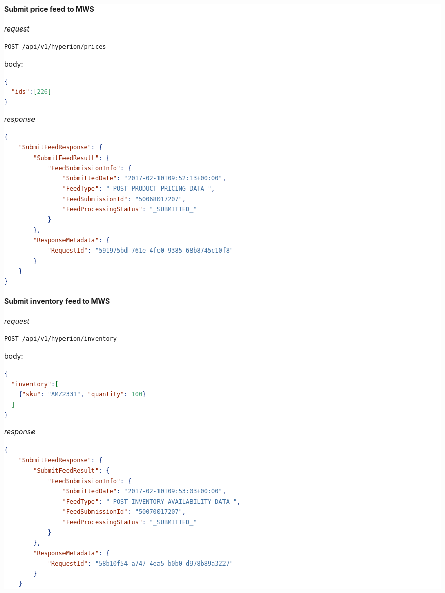 
#### Submit price feed to MWS

*request*

```
POST /api/v1/hyperion/prices
```
body:

```json
{
  "ids":[226]
}
```

*response*

```json
{
    "SubmitFeedResponse": {
        "SubmitFeedResult": {
            "FeedSubmissionInfo": {
                "SubmittedDate": "2017-02-10T09:52:13+00:00",
                "FeedType": "_POST_PRODUCT_PRICING_DATA_",
                "FeedSubmissionId": "50068017207",
                "FeedProcessingStatus": "_SUBMITTED_"
            }
        },
        "ResponseMetadata": {
            "RequestId": "591975bd-761e-4fe0-9385-68b8745c10f8"
        }
    }
}
```


#### Submit inventory feed to MWS

*request*

```
POST /api/v1/hyperion/inventory
```
body:

```json
{
  "inventory":[
    {"sku": "AMZ2331", "quantity": 100}
  ]
}
```

*response*

```json
{
    "SubmitFeedResponse": {
        "SubmitFeedResult": {
            "FeedSubmissionInfo": {
                "SubmittedDate": "2017-02-10T09:53:03+00:00",
                "FeedType": "_POST_INVENTORY_AVAILABILITY_DATA_",
                "FeedSubmissionId": "50070017207",
                "FeedProcessingStatus": "_SUBMITTED_"
            }
        },
        "ResponseMetadata": {
            "RequestId": "58b10f54-a747-4ea5-b0b0-d978b89a3227"
        }
    }
```